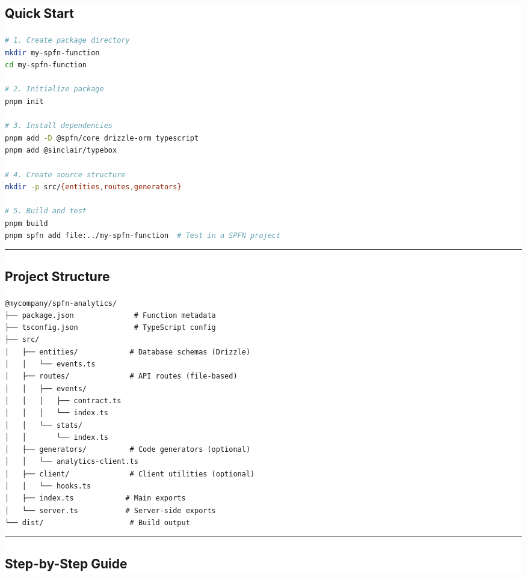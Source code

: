 
## Quick Start

```bash
# 1. Create package directory
mkdir my-spfn-function
cd my-spfn-function

# 2. Initialize package
pnpm init

# 3. Install dependencies
pnpm add -D @spfn/core drizzle-orm typescript
pnpm add @sinclair/typebox

# 4. Create source structure
mkdir -p src/{entities,routes,generators}

# 5. Build and test
pnpm build
pnpm spfn add file:../my-spfn-function  # Test in a SPFN project
```

---

## Project Structure

```
@mycompany/spfn-analytics/
├── package.json              # Function metadata
├── tsconfig.json             # TypeScript config
├── src/
│   ├── entities/            # Database schemas (Drizzle)
│   │   └── events.ts
│   ├── routes/              # API routes (file-based)
│   │   ├── events/
│   │   │   ├── contract.ts
│   │   │   └── index.ts
│   │   └── stats/
│   │       └── index.ts
│   ├── generators/          # Code generators (optional)
│   │   └── analytics-client.ts
│   ├── client/              # Client utilities (optional)
│   │   └── hooks.ts
│   ├── index.ts            # Main exports
│   └── server.ts           # Server-side exports
└── dist/                    # Build output
```

---

## Step-by-Step Guide
